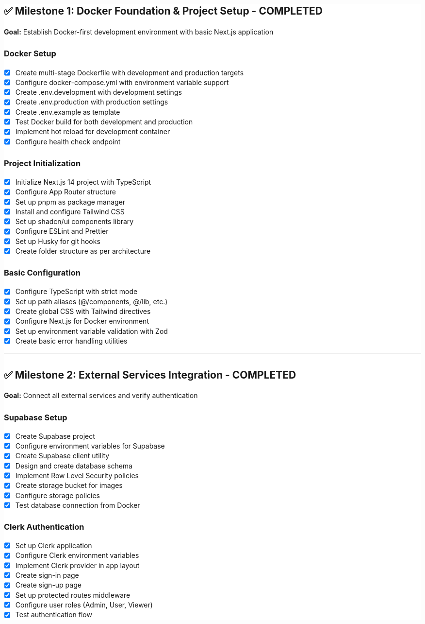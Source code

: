 
## ✅ Milestone 1: Docker Foundation & Project Setup - COMPLETED
**Goal:** Establish Docker-first development environment with basic Next.js application

### Docker Setup
- [x] Create multi-stage Dockerfile with development and production targets
- [x] Configure docker-compose.yml with environment variable support
- [x] Create .env.development with development settings
- [x] Create .env.production with production settings
- [x] Create .env.example as template
- [x] Test Docker build for both development and production
- [x] Implement hot reload for development container
- [x] Configure health check endpoint

### Project Initialization
- [x] Initialize Next.js 14 project with TypeScript
- [x] Configure App Router structure
- [x] Set up pnpm as package manager
- [x] Install and configure Tailwind CSS
- [x] Set up shadcn/ui components library
- [x] Configure ESLint and Prettier
- [x] Set up Husky for git hooks
- [x] Create folder structure as per architecture

### Basic Configuration
- [x] Configure TypeScript with strict mode
- [x] Set up path aliases (@/components, @/lib, etc.)
- [x] Create global CSS with Tailwind directives
- [x] Configure Next.js for Docker environment
- [x] Set up environment variable validation with Zod
- [x] Create basic error handling utilities

---

## ✅ Milestone 2: External Services Integration - COMPLETED
**Goal:** Connect all external services and verify authentication

### Supabase Setup
- [x] Create Supabase project
- [x] Configure environment variables for Supabase
- [x] Create Supabase client utility
- [x] Design and create database schema
- [x] Implement Row Level Security policies
- [x] Create storage bucket for images
- [x] Configure storage policies
- [x] Test database connection from Docker

### Clerk Authentication
- [x] Set up Clerk application
- [x] Configure Clerk environment variables
- [x] Implement Clerk provider in app layout
- [x] Create sign-in page
- [x] Create sign-up page
- [x] Set up protected routes middleware
- [x] Configure user roles (Admin, User, Viewer)
- [x] Test authentication flow

